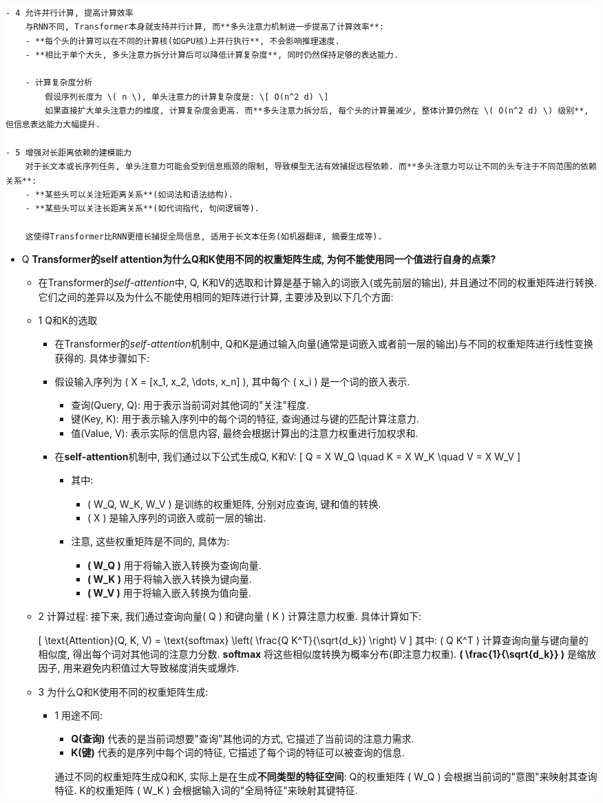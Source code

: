     - 4 允许并行计算, 提高计算效率
        与RNN不同, Transformer本身就支持并行计算, 而**多头注意力机制进一步提高了计算效率**: 
        - **每个头的计算可以在不同的计算核(如GPU核)上并行执行**, 不会影响推理速度. 
        - **相比于单个大头, 多头注意力拆分计算后可以降低计算复杂度**, 同时仍然保持足够的表达能力. 

        - 计算复杂度分析
            假设序列长度为 \( n \), 单头注意力的计算复杂度是: \[ O(n^2 d) \]
            如果直接扩大单头注意力的维度, 计算复杂度会更高. 而**多头注意力拆分后, 每个头的计算量减少, 整体计算仍然在 \( O(n^2 d) \) 级别**, 但信息表达能力大幅提升. 

    - 5 增强对长距离依赖的建模能力
        对于长文本或长序列任务, 单头注意力可能会受到信息瓶颈的限制, 导致模型无法有效捕捉远程依赖. 而**多头注意力可以让不同的头专注于不同范围的依赖关系**: 
        - **某些头可以关注短距离关系**(如词法和语法结构). 
        - **某些头可以关注长距离关系**(如代词指代, 句间逻辑等). 

        这使得Transformer比RNN更擅长捕捉全局信息, 适用于长文本任务(如机器翻译, 摘要生成等). 

- Q **Transformer的self attention为什么Q和K使用不同的权重矩阵生成, 为何不能使用同一个值进行自身的点乘?**
    - 在Transformer的*self-attention*中, Q, K和V的选取和计算是基于输入的词嵌入(或先前层的输出), 并且通过不同的权重矩阵进行转换. 它们之间的差异以及为什么不能使用相同的矩阵进行计算, 主要涉及到以下几个方面: 

    - 1 Q和K的选取
        - 在Transformer的*self-attention*机制中, Q和K是通过输入向量(通常是词嵌入或者前一层的输出)与不同的权重矩阵进行线性变换获得的. 具体步骤如下: 

        - 假设输入序列为 \( X = [x_1, x_2, \dots, x_n] \), 其中每个 \( x_i \) 是一个词的嵌入表示. 
            - 查询(Query, Q): 用于表示当前词对其他词的"关注"程度. 
            - 键(Key, K): 用于表示输入序列中的每个词的特征, 查询通过与键的匹配计算注意力. 
            - 值(Value, V): 表示实际的信息内容, 最终会根据计算出的注意力权重进行加权求和. 
        - 在**self-attention**机制中, 我们通过以下公式生成Q, K和V: 
            \[ Q = X W_Q \quad K = X W_K \quad V = X W_V \]
            - 其中: 
                - \( W_Q, W_K, W_V \) 是训练的权重矩阵, 分别对应查询, 键和值的转换.
                - \( X \) 是输入序列的词嵌入或前一层的输出. 

            - 注意, 这些权重矩阵是不同的, 具体为: 
                - **\( W_Q \)** 用于将输入嵌入转换为查询向量. 
                - **\( W_K \)** 用于将输入嵌入转换为键向量. 
                - **\( W_V \)** 用于将输入嵌入转换为值向量. 

    - 2 计算过程: 
        接下来, 我们通过查询向量\( Q \) 和键向量 \( K \) 计算注意力权重. 具体计算如下: 

        \[ \text{Attention}(Q, K, V) = \text{softmax} \left( \frac{Q K^T}{\sqrt{d_k}} \right) V \]
        其中:
            \( Q K^T \) 计算查询向量与键向量的相似度, 得出每个词对其他词的注意力分数. 
            **softmax** 将这些相似度转换为概率分布(即注意力权重). 
            **\( \frac{1}{\sqrt{d_k}} \)** 是缩放因子, 用来避免内积值过大导致梯度消失或爆炸. 

    - 3 为什么Q和K使用不同的权重矩阵生成: 
        - 1 用途不同: 
            - **Q(查询)** 代表的是当前词想要"查询"其他词的方式, 它描述了当前词的注意力需求. 
            - **K(键)** 代表的是序列中每个词的特征, 它描述了每个词的特征可以被查询的信息. 

            通过不同的权重矩阵生成Q和K, 实际上是在生成**不同类型的特征空间**: 
                Q的权重矩阵 \( W_Q \) 会根据当前词的"意图"来映射其查询特征. 
                K的权重矩阵 \( W_K \) 会根据输入词的"全局特征"来映射其键特征. 
